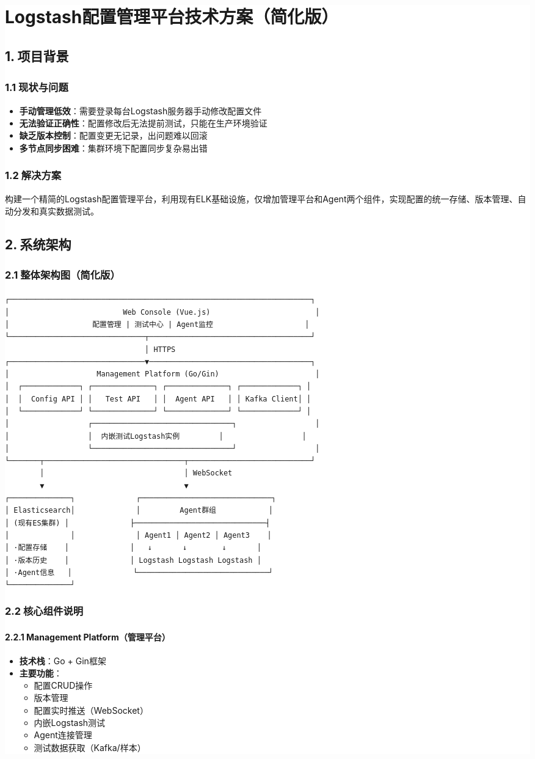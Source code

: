 # Logstash配置管理平台技术方案（简化版）

## 1. 项目背景

### 1.1 现状与问题
- **手动管理低效**：需要登录每台Logstash服务器手动修改配置文件
- **无法验证正确性**：配置修改后无法提前测试，只能在生产环境验证
- **缺乏版本控制**：配置变更无记录，出问题难以回滚
- **多节点同步困难**：集群环境下配置同步复杂易出错

### 1.2 解决方案
构建一个精简的Logstash配置管理平台，利用现有ELK基础设施，仅增加管理平台和Agent两个组件，实现配置的统一存储、版本管理、自动分发和真实数据测试。

## 2. 系统架构

### 2.1 整体架构图（简化版）
```
┌─────────────────────────────────────────────────────────────────────┐
│                          Web Console (Vue.js)                        │
│                   配置管理 | 测试中心 | Agent监控                     │
└───────────────────────────────┬─────────────────────────────────────┘
                                │ HTTPS
┌───────────────────────────────▼─────────────────────────────────────┐
│                    Management Platform (Go/Gin)                      │
│  ┌─────────────┐ ┌──────────────┐ ┌──────────────┐ ┌─────────────┐ │
│  │  Config API │ │   Test API   │ │  Agent API   │ │ Kafka Client│ │
│  └─────────────┘ └──────────────┘ └──────────────┘ └─────────────┘ │
│                  ┌────────────────────────────────┐                  │
│                  │  内嵌测试Logstash实例         │                  │
│                  └────────────────────────────────┘                  │
└───────┬────────────────────────────────┬────────────────────────────┘
        │                                │ WebSocket
        ▼                                ▼
┌──────────────┐              ┌──────────────────────────────┐
│ Elasticsearch│              │         Agent群组            │
│ (现有ES集群) │              ├──────────────────────────────┤
│              │              │ Agent1 │ Agent2 │ Agent3    │
│ ·配置存储    │              │   ↓       ↓        ↓       │
│ ·版本历史    │              │ Logstash Logstash Logstash │
│ ·Agent信息   │              └──────────────────────────────┘
└──────────────┘
```

### 2.2 核心组件说明

#### 2.2.1 Management Platform（管理平台）
- **技术栈**：Go + Gin框架
- **主要功能**：
  - 配置CRUD操作
  - 版本管理
  - 配置实时推送（WebSocket）
  - 内嵌Logstash测试
  - Agent连接管理
  - 测试数据获取（Kafka/样本）
